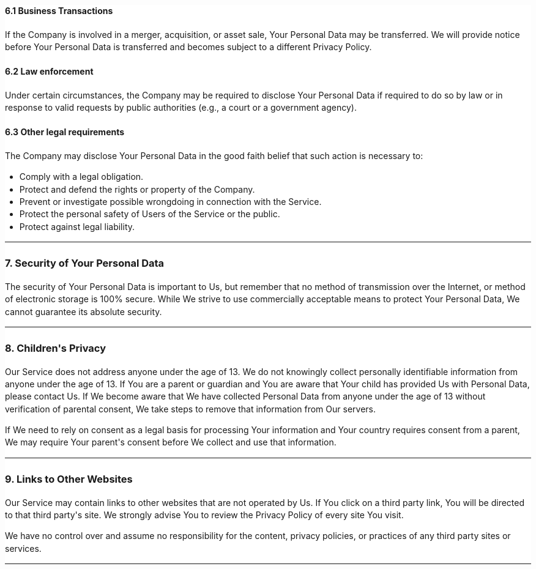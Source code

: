 #### **6.1 Business Transactions**

If the Company is involved in a merger, acquisition, or asset sale, Your Personal Data may be transferred. We will provide notice before Your Personal Data is transferred and becomes subject to a different Privacy Policy.

#### **6.2 Law enforcement**

Under certain circumstances, the Company may be required to disclose Your Personal Data if required to do so by law or in response to valid requests by public authorities (e.g., a court or a government agency).

#### **6.3 Other legal requirements**

The Company may disclose Your Personal Data in the good faith belief that such action is necessary to:

*   Comply with a legal obligation.
*   Protect and defend the rights or property of the Company.
*   Prevent or investigate possible wrongdoing in connection with the Service.
*   Protect the personal safety of Users of the Service or the public.
*   Protect against legal liability.

---

### **7. Security of Your Personal Data**

The security of Your Personal Data is important to Us, but remember that no method of transmission over the Internet, or method of electronic storage is 100% secure. While We strive to use commercially acceptable means to protect Your Personal Data, We cannot guarantee its absolute security.

---

### **8. Children's Privacy**

Our Service does not address anyone under the age of 13. We do not knowingly collect personally identifiable information from anyone under the age of 13. If You are a parent or guardian and You are aware that Your child has provided Us with Personal Data, please contact Us. If We become aware that We have collected Personal Data from anyone under the age of 13 without verification of parental consent, We take steps to remove that information from Our servers.

If We need to rely on consent as a legal basis for processing Your information and Your country requires consent from a parent, We may require Your parent's consent before We collect and use that information.

---

### **9. Links to Other Websites**

Our Service may contain links to other websites that are not operated by Us. If You click on a third party link, You will be directed to that third party's site. We strongly advise You to review the Privacy Policy of every site You visit.

We have no control over and assume no responsibility for the content, privacy policies, or practices of any third party sites or services.

---
